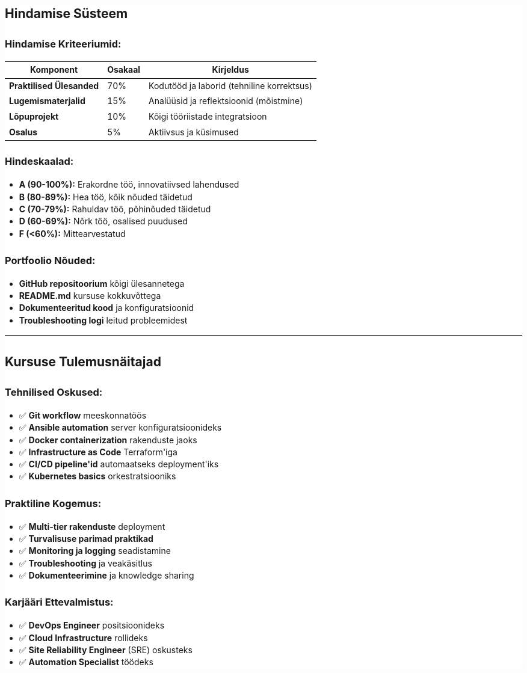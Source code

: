 ## Hindamise Süsteem

### Hindamise Kriteeriumid:

| Komponent | Osakaal | Kirjeldus |
|-----------|---------|-----------|
| **Praktilised Ülesanded** | 70% | Kodutööd ja laborid (tehniline korrektsus) |
| **Lugemismaterjalid** | 15% | Analüüsid ja reflektsioonid (mõistmine) |
| **Lõpuprojekt** | 10% | Kõigi tööriistade integratsioon |
| **Osalus** | 5% | Aktiivsus ja küsimused |

### Hindeskaalad:
- **A (90-100%):** Erakordne töö, innovatiivsed lahendused
- **B (80-89%):** Hea töö, kõik nõuded täidetud
- **C (70-79%):** Rahuldav töö, põhinõuded täidetud
- **D (60-69%):** Nõrk töö, osalised puudused
- **F (<60%):** Mittearvestatud

### Portfoolio Nõuded:
- **GitHub repositoorium** kõigi ülesannetega
- **README.md** kursuse kokkuvõttega
- **Dokumenteeritud kood** ja konfiguratsioonid
- **Troubleshooting logi** leitud probleemidest

---

## Kursuse Tulemusnäitajad

### Tehnilised Oskused:
- ✅ **Git workflow** meeskonnatöös
- ✅ **Ansible automation** server konfiguratsioonideks
- ✅ **Docker containerization** rakenduste jaoks
- ✅ **Infrastructure as Code** Terraform'iga
- ✅ **CI/CD pipeline'id** automaatseks deployment'iks
- ✅ **Kubernetes basics** orkestratsiooniks

### Praktiline Kogemus:
- ✅ **Multi-tier rakenduste** deployment
- ✅ **Turvalisuse parimad praktikad** 
- ✅ **Monitoring ja logging** seadistamine
- ✅ **Troubleshooting** ja veakäsitlus
- ✅ **Dokumenteerimine** ja knowledge sharing

### Karjääri Ettevalmistus:
- ✅ **DevOps Engineer** positsioonideks
- ✅ **Cloud Infrastructure** rollideks  
- ✅ **Site Reliability Engineer** (SRE) oskusteks
- ✅ **Automation Specialist** töödeks

